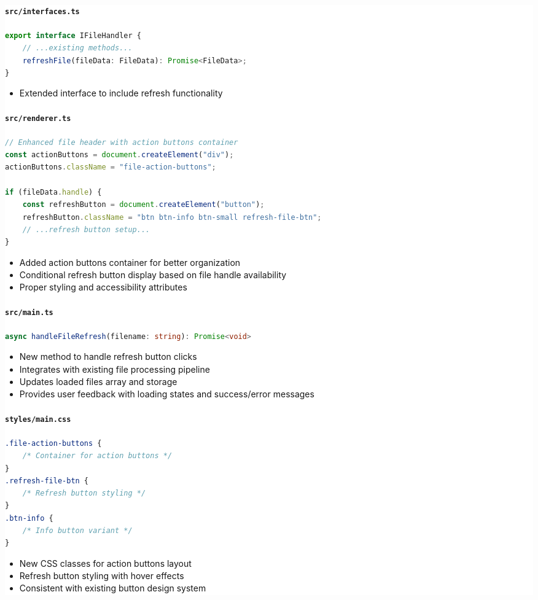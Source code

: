 #### `src/interfaces.ts`

```typescript
export interface IFileHandler {
	// ...existing methods...
	refreshFile(fileData: FileData): Promise<FileData>;
}
```

- Extended interface to include refresh functionality

#### `src/renderer.ts`

```typescript
// Enhanced file header with action buttons container
const actionButtons = document.createElement("div");
actionButtons.className = "file-action-buttons";

if (fileData.handle) {
	const refreshButton = document.createElement("button");
	refreshButton.className = "btn btn-info btn-small refresh-file-btn";
	// ...refresh button setup...
}
```

- Added action buttons container for better organization
- Conditional refresh button display based on file handle availability
- Proper styling and accessibility attributes

#### `src/main.ts`

```typescript
async handleFileRefresh(filename: string): Promise<void>
```

- New method to handle refresh button clicks
- Integrates with existing file processing pipeline
- Updates loaded files array and storage
- Provides user feedback with loading states and success/error messages

#### `styles/main.css`

```css
.file-action-buttons {
	/* Container for action buttons */
}
.refresh-file-btn {
	/* Refresh button styling */
}
.btn-info {
	/* Info button variant */
}
```

- New CSS classes for action buttons layout
- Refresh button styling with hover effects
- Consistent with existing button design system
